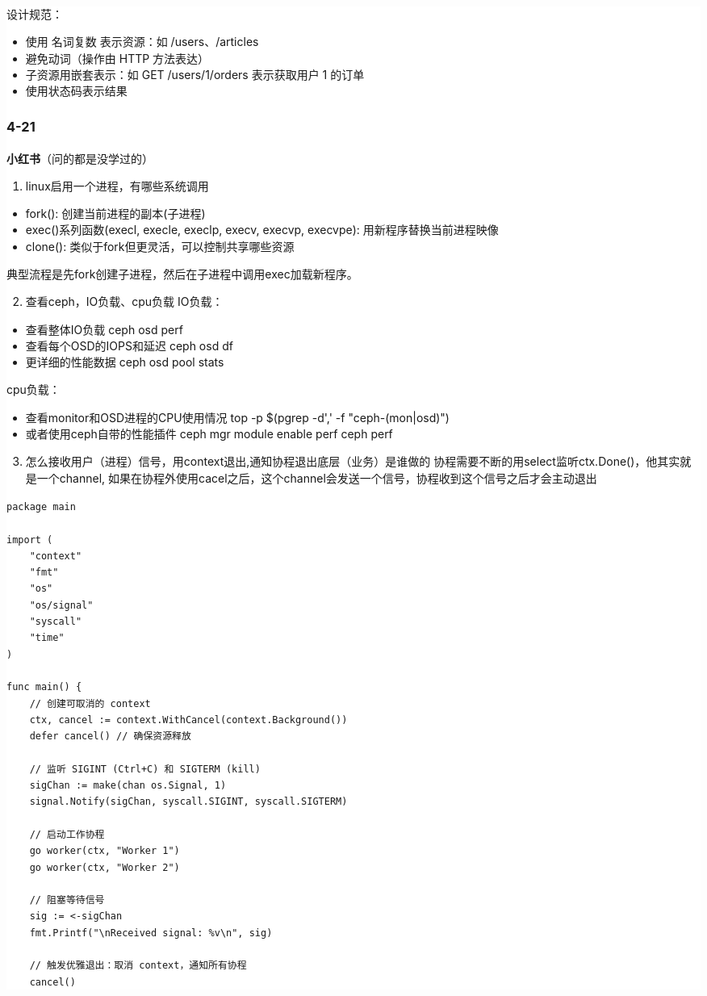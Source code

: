 设计规范：
- 使用 名词复数 表示资源：如 /users、/articles
- 避免动词（操作由 HTTP 方法表达）
- 子资源用嵌套表示：如 GET /users/1/orders 表示获取用户 1 的订单
- 使用状态码表示结果

### 4-21
**小红书**（问的都是没学过的）
1. linux启用一个进程，有哪些系统调用
- fork(): 创建当前进程的副本(子进程)
- exec()系列函数(execl, execle, execlp, execv, execvp, execvpe): 用新程序替换当前进程映像
- clone(): 类似于fork但更灵活，可以控制共享哪些资源

典型流程是先fork创建子进程，然后在子进程中调用exec加载新程序。

2. 查看ceph，IO负载、cpu负载
IO负载：
- 查看整体IO负载
ceph osd perf
- 查看每个OSD的IOPS和延迟
ceph osd df
- 更详细的性能数据
ceph osd pool stats

cpu负载：
- 查看monitor和OSD进程的CPU使用情况
top -p $(pgrep -d',' -f "ceph-(mon|osd)")
- 或者使用ceph自带的性能插件
ceph mgr module enable perf
ceph perf

3. 怎么接收用户（进程）信号，用context退出,通知协程退出底层（业务）是谁做的
协程需要不断的用select监听ctx.Done()，他其实就是一个channel, 如果在协程外使用cacel之后，这个channel会发送一个信号，协程收到这个信号之后才会主动退出
```Golang
package main

import (
	"context"
	"fmt"
	"os"
	"os/signal"
	"syscall"
	"time"
)

func main() {
	// 创建可取消的 context
	ctx, cancel := context.WithCancel(context.Background())
	defer cancel() // 确保资源释放

	// 监听 SIGINT (Ctrl+C) 和 SIGTERM (kill)
	sigChan := make(chan os.Signal, 1)
	signal.Notify(sigChan, syscall.SIGINT, syscall.SIGTERM)

	// 启动工作协程
	go worker(ctx, "Worker 1")
	go worker(ctx, "Worker 2")

	// 阻塞等待信号
	sig := <-sigChan
	fmt.Printf("\nReceived signal: %v\n", sig)

	// 触发优雅退出：取消 context，通知所有协程
	cancel()

```